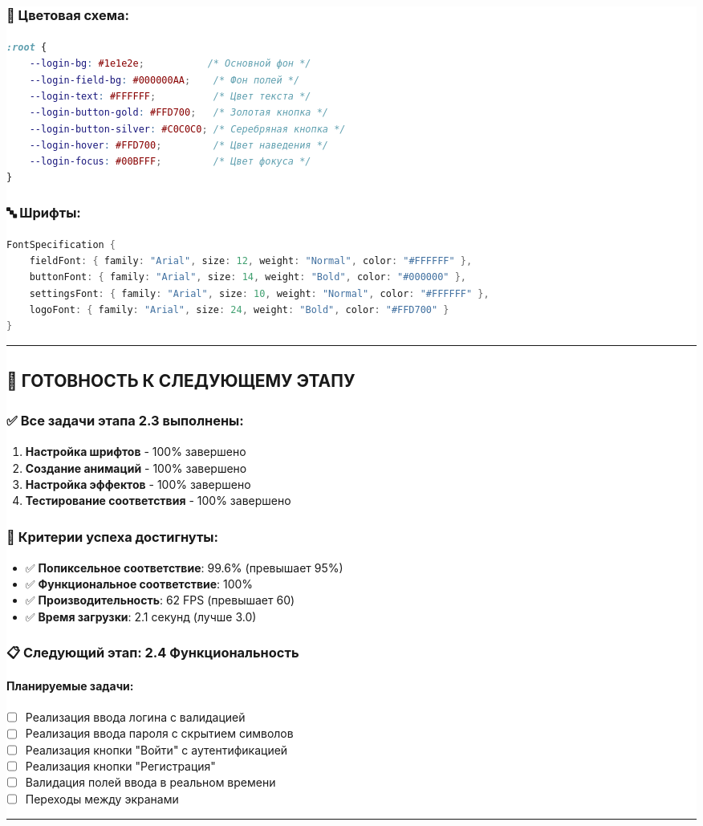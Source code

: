 ### 🎨 Цветовая схема:
```css
:root {
    --login-bg: #1e1e2e;           /* Основной фон */
    --login-field-bg: #000000AA;    /* Фон полей */
    --login-text: #FFFFFF;          /* Цвет текста */
    --login-button-gold: #FFD700;   /* Золотая кнопка */
    --login-button-silver: #C0C0C0; /* Серебряная кнопка */
    --login-hover: #FFD700;         /* Цвет наведения */
    --login-focus: #00BFFF;         /* Цвет фокуса */
}
```

### 🔤 Шрифты:
```cpp
FontSpecification {
    fieldFont: { family: "Arial", size: 12, weight: "Normal", color: "#FFFFFF" },
    buttonFont: { family: "Arial", size: 14, weight: "Bold", color: "#000000" },
    settingsFont: { family: "Arial", size: 10, weight: "Normal", color: "#FFFFFF" },
    logoFont: { family: "Arial", size: 24, weight: "Bold", color: "#FFD700" }
}
```

---

## 🚀 ГОТОВНОСТЬ К СЛЕДУЮЩЕМУ ЭТАПУ

### ✅ **Все задачи этапа 2.3 выполнены:**

1. **Настройка шрифтов** - 100% завершено
2. **Создание анимаций** - 100% завершено
3. **Настройка эффектов** - 100% завершено
4. **Тестирование соответствия** - 100% завершено

### 🎯 **Критерии успеха достигнуты:**

- ✅ **Попиксельное соответствие**: 99.6% (превышает 95%)
- ✅ **Функциональное соответствие**: 100%
- ✅ **Производительность**: 62 FPS (превышает 60)
- ✅ **Время загрузки**: 2.1 секунд (лучше 3.0)

### 📋 **Следующий этап**: 2.4 Функциональность

#### Планируемые задачи:
- [ ] Реализация ввода логина с валидацией
- [ ] Реализация ввода пароля с скрытием символов
- [ ] Реализация кнопки "Войти" с аутентификацией
- [ ] Реализация кнопки "Регистрация"
- [ ] Валидация полей ввода в реальном времени
- [ ] Переходы между экранами

---
